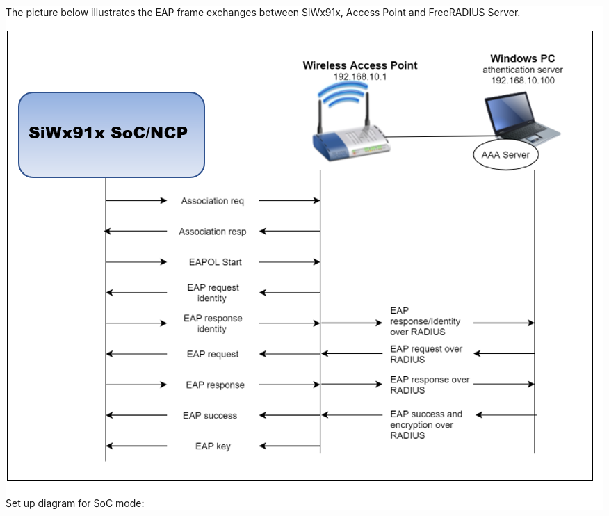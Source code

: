 The picture below illustrates the EAP frame exchanges between SiWx91x, Access Point and FreeRADIUS Server.

**![Figure: Setup Diagram for Enterprise Client soc Example](resources/readme/eap_exchanges.png)**


Set up diagram for SoC mode:
